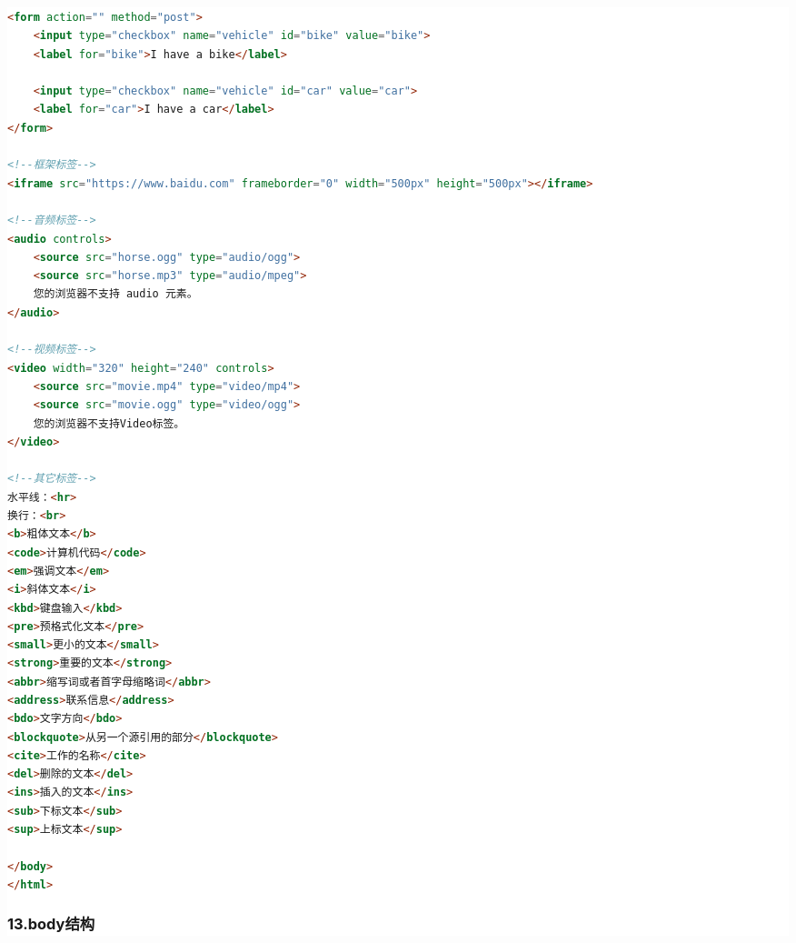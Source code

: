 ```html
<form action="" method="post">
    <input type="checkbox" name="vehicle" id="bike" value="bike">
    <label for="bike">I have a bike</label>

    <input type="checkbox" name="vehicle" id="car" value="car">
    <label for="car">I have a car</label>
</form>

<!--框架标签-->
<iframe src="https://www.baidu.com" frameborder="0" width="500px" height="500px"></iframe>

<!--音频标签-->
<audio controls>
    <source src="horse.ogg" type="audio/ogg">
    <source src="horse.mp3" type="audio/mpeg">
    您的浏览器不支持 audio 元素。
</audio>

<!--视频标签-->
<video width="320" height="240" controls>
    <source src="movie.mp4" type="video/mp4">
    <source src="movie.ogg" type="video/ogg">
    您的浏览器不支持Video标签。
</video>

<!--其它标签-->
水平线：<hr>
换行：<br>
<b>粗体文本</b>
<code>计算机代码</code>
<em>强调文本</em>
<i>斜体文本</i>
<kbd>键盘输入</kbd>
<pre>预格式化文本</pre>
<small>更小的文本</small>
<strong>重要的文本</strong>
<abbr>缩写词或者首字母缩略词</abbr>
<address>联系信息</address>
<bdo>文字方向</bdo>
<blockquote>从另一个源引用的部分</blockquote>
<cite>工作的名称</cite>
<del>删除的文本</del>
<ins>插入的文本</ins>
<sub>下标文本</sub>
<sup>上标文本</sup>

</body>
</html>
```
### 13.body结构